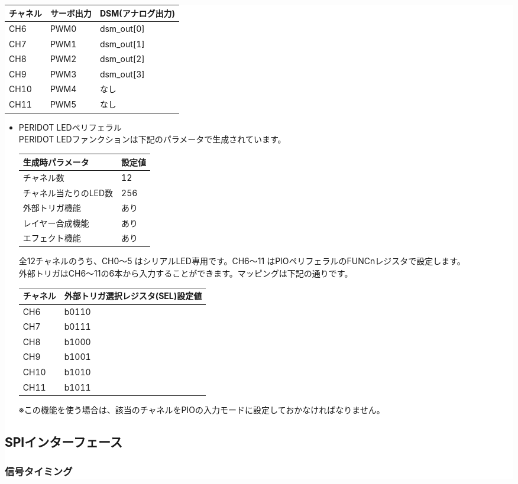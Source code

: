   |チャネル|サーボ出力|DSM(アナログ出力)|
  ---|---|---
  |CH6|PWM0|dsm_out[0]|
  |CH7|PWM1|dsm_out[1]|
  |CH8|PWM2|dsm_out[2]|
  |CH9|PWM3|dsm_out[3]|
  |CH10|PWM4|なし|
  |CH11|PWM5|なし|

- PERIDOT LEDペリフェラル  
PERIDOT LEDファンクションは下記のパラメータで生成されています。  

  |生成時パラメータ|設定値|
  ---|---|
  |チャネル数|12|
  |チャネル当たりのLED数|256|
  |外部トリガ機能|あり|
  |レイヤー合成機能|あり|
  |エフェクト機能|あり|

  全12チャネルのうち、CH0～5 はシリアルLED専用です。CH6～11 はPIOペリフェラルのFUNCnレジスタで設定します。  
  外部トリガはCH6～11の6本から入力することができます。マッピングは下記の通りです。  

  |チャネル|外部トリガ選択レジスタ(SEL)設定値|
  ---|---
  |CH6|b0110|
  |CH7|b0111|
  |CH8|b1000|
  |CH9|b1001|
  |CH10|b1010|
  |CH11|b1011|

  ※この機能を使う場合は、該当のチャネルをPIOの入力モードに設定しておかなければなりません。


## SPIインターフェース
### 信号タイミング